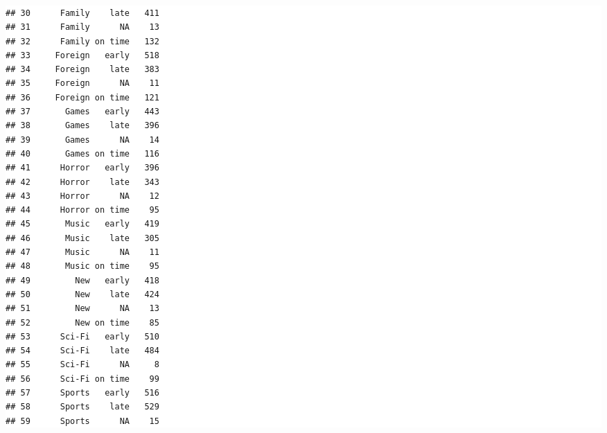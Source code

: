     ## 30      Family    late   411
    ## 31      Family      NA    13
    ## 32      Family on time   132
    ## 33     Foreign   early   518
    ## 34     Foreign    late   383
    ## 35     Foreign      NA    11
    ## 36     Foreign on time   121
    ## 37       Games   early   443
    ## 38       Games    late   396
    ## 39       Games      NA    14
    ## 40       Games on time   116
    ## 41      Horror   early   396
    ## 42      Horror    late   343
    ## 43      Horror      NA    12
    ## 44      Horror on time    95
    ## 45       Music   early   419
    ## 46       Music    late   305
    ## 47       Music      NA    11
    ## 48       Music on time    95
    ## 49         New   early   418
    ## 50         New    late   424
    ## 51         New      NA    13
    ## 52         New on time    85
    ## 53      Sci-Fi   early   510
    ## 54      Sci-Fi    late   484
    ## 55      Sci-Fi      NA     8
    ## 56      Sci-Fi on time    99
    ## 57      Sports   early   516
    ## 58      Sports    late   529
    ## 59      Sports      NA    15
